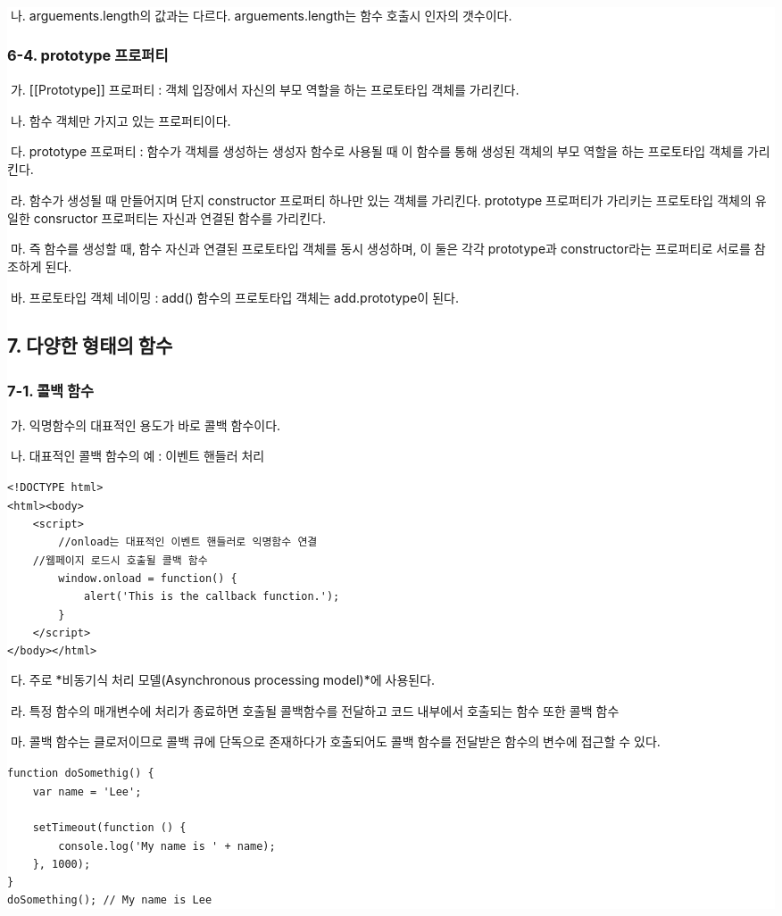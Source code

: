 ​	나. arguements.length의 값과는 다르다. arguements.length는 함수 호출시 인자의 갯수이다. 



### 6-4.  prototype 프로퍼티

​	가. [[Prototype]]  프로퍼티 : 객체 입장에서 자신의 부모 역할을 하는 프로토타입 객체를 가리킨다.

​	나. 함수 객체만 가지고 있는 프로퍼티이다. 

​	다. prototype 프로퍼티 : 함수가 객체를 생성하는 생성자 함수로 사용될 때 이 함수를 통해 생성된 객체의 부모 역할을 하는 프로토타입 객체를 가리킨다. 

​	라. 함수가 생성될 때 만들어지며 단지 constructor 프로퍼티 하나만 있는 객체를 가리킨다. prototype 프로퍼티가 가리키는 프로토타입 객체의 유일한 consructor 프로퍼티는 자신과 연결된 함수를 가리킨다. 

​	마. 즉 함수를 생성할 때, 함수 자신과 연결된 프로토타입 객체를 동시 생성하며, 이 둘은 각각 prototype과 constructor라는 프로퍼티로 서로를 참조하게 된다. 

​	바. 프로토타입 객체 네이밍 : add() 함수의 프로토타입 객체는 add.prototype이 된다.





## 7. 다양한 형태의 함수 



### 7-1. 콜백 함수

​	가. 익명함수의 대표적인 용도가 바로 콜백 함수이다.

​	나. 대표적인 콜백 함수의 예 : 이벤트 핸들러 처리

```
<!DOCTYPE html>
<html><body>
	<script>
		//onload는 대표적인 이벤트 핸들러로 익명함수 연결
    //웹페이지 로드시 호출될 콜백 함수
		window.onload = function() {
			alert('This is the callback function.');
		}
	</script>
</body></html>
```

​	다. 주로 *비동기식 처리 모델(Asynchronous processing model)*에 사용된다. 

​	라. 특정 함수의 매개변수에 처리가 종료하면 호출될 콜백함수를 전달하고 코드 내부에서 호출되는 함수 또한 콜백 함수

​	마. 콜백 함수는 클로저이므로 콜백 큐에 단독으로 존재하다가 호출되어도 콜백 함수를 전달받은 함수의 변수에 접근할 수 있다.

```
function doSomethig() {
	var name = 'Lee';
	
	setTimeout(function () {
		console.log('My name is ' + name);
	}, 1000);
}
doSomething(); // My name is Lee
```
